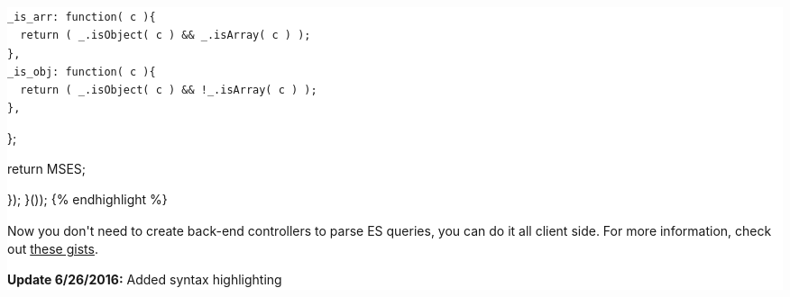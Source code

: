     _is_arr: function( c ){
      return ( _.isObject( c ) && _.isArray( c ) );
    },
    _is_obj: function( c ){
      return ( _.isObject( c ) && !_.isArray( c ) );
    },
		  
  };
		  
  return MSES;
		  
  });
}());
{% endhighlight %}

Now you don't need to create back-end controllers to parse ES queries, you can do it all client side. For more information, check out [these gists](https://gist.github.com/htmldrum/7d889073bb5ad3d9f79a).

**Update 6/26/2016:** Added syntax highlighting

[Underscore.js]: "http://underscorejs.org"
[Lodash]: "http://lodash.com"
